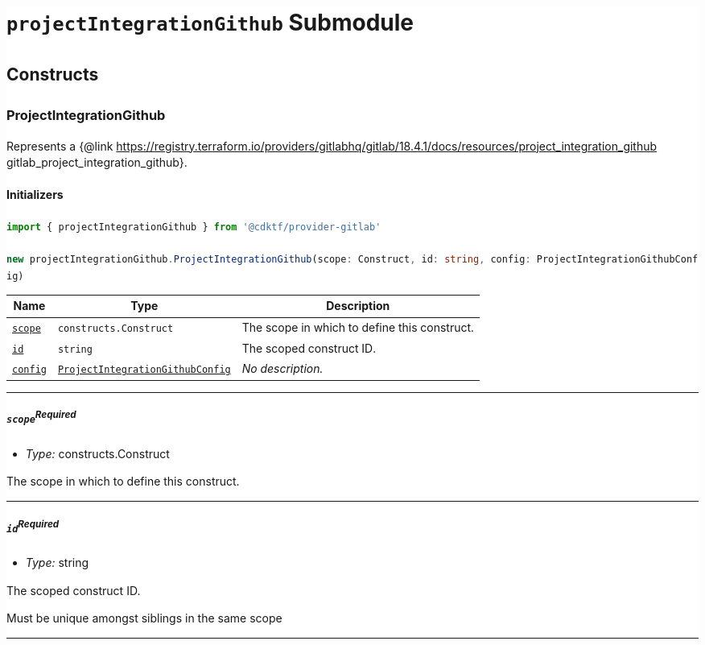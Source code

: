 # `projectIntegrationGithub` Submodule <a name="`projectIntegrationGithub` Submodule" id="@cdktf/provider-gitlab.projectIntegrationGithub"></a>

## Constructs <a name="Constructs" id="Constructs"></a>

### ProjectIntegrationGithub <a name="ProjectIntegrationGithub" id="@cdktf/provider-gitlab.projectIntegrationGithub.ProjectIntegrationGithub"></a>

Represents a {@link https://registry.terraform.io/providers/gitlabhq/gitlab/18.4.1/docs/resources/project_integration_github gitlab_project_integration_github}.

#### Initializers <a name="Initializers" id="@cdktf/provider-gitlab.projectIntegrationGithub.ProjectIntegrationGithub.Initializer"></a>

```typescript
import { projectIntegrationGithub } from '@cdktf/provider-gitlab'

new projectIntegrationGithub.ProjectIntegrationGithub(scope: Construct, id: string, config: ProjectIntegrationGithubConfig)
```

| **Name** | **Type** | **Description** |
| --- | --- | --- |
| <code><a href="#@cdktf/provider-gitlab.projectIntegrationGithub.ProjectIntegrationGithub.Initializer.parameter.scope">scope</a></code> | <code>constructs.Construct</code> | The scope in which to define this construct. |
| <code><a href="#@cdktf/provider-gitlab.projectIntegrationGithub.ProjectIntegrationGithub.Initializer.parameter.id">id</a></code> | <code>string</code> | The scoped construct ID. |
| <code><a href="#@cdktf/provider-gitlab.projectIntegrationGithub.ProjectIntegrationGithub.Initializer.parameter.config">config</a></code> | <code><a href="#@cdktf/provider-gitlab.projectIntegrationGithub.ProjectIntegrationGithubConfig">ProjectIntegrationGithubConfig</a></code> | *No description.* |

---

##### `scope`<sup>Required</sup> <a name="scope" id="@cdktf/provider-gitlab.projectIntegrationGithub.ProjectIntegrationGithub.Initializer.parameter.scope"></a>

- *Type:* constructs.Construct

The scope in which to define this construct.

---

##### `id`<sup>Required</sup> <a name="id" id="@cdktf/provider-gitlab.projectIntegrationGithub.ProjectIntegrationGithub.Initializer.parameter.id"></a>

- *Type:* string

The scoped construct ID.

Must be unique amongst siblings in the same scope

---